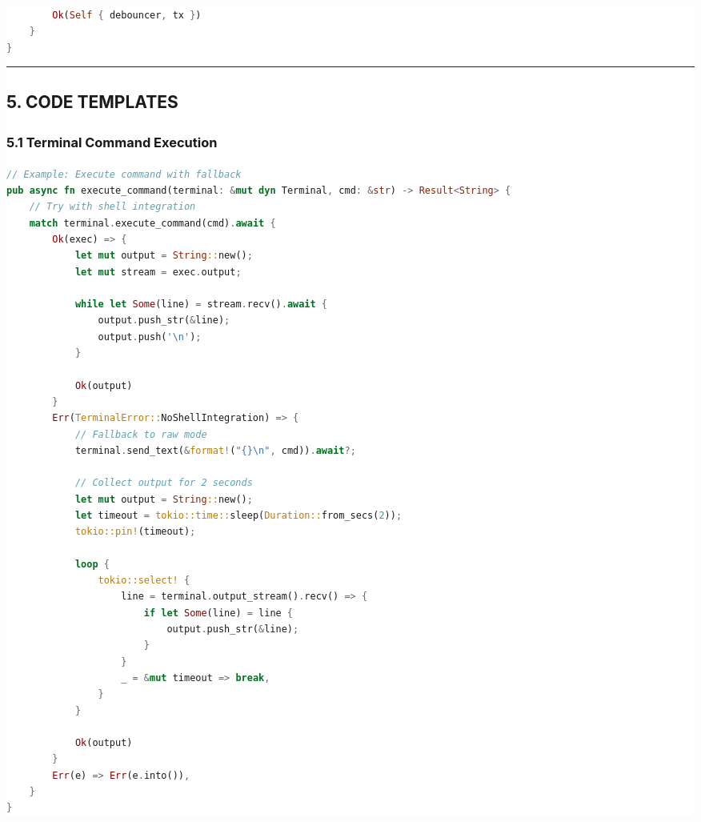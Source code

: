```rust
        Ok(Self { debouncer, tx })
    }
}
```

---

## 5. CODE TEMPLATES

### 5.1 Terminal Command Execution

```rust
// Example: Execute command with fallback
pub async fn execute_command(terminal: &mut dyn Terminal, cmd: &str) -> Result<String> {
    // Try with shell integration
    match terminal.execute_command(cmd).await {
        Ok(exec) => {
            let mut output = String::new();
            let mut stream = exec.output;
            
            while let Some(line) = stream.recv().await {
                output.push_str(&line);
                output.push('\n');
            }
            
            Ok(output)
        }
        Err(TerminalError::NoShellIntegration) => {
            // Fallback to raw mode
            terminal.send_text(&format!("{}\n", cmd)).await?;
            
            // Collect output for 2 seconds
            let mut output = String::new();
            let timeout = tokio::time::sleep(Duration::from_secs(2));
            tokio::pin!(timeout);
            
            loop {
                tokio::select! {
                    line = terminal.output_stream().recv() => {
                        if let Some(line) = line {
                            output.push_str(&line);
                        }
                    }
                    _ = &mut timeout => break,
                }
            }
            
            Ok(output)
        }
        Err(e) => Err(e.into()),
    }
}
```
